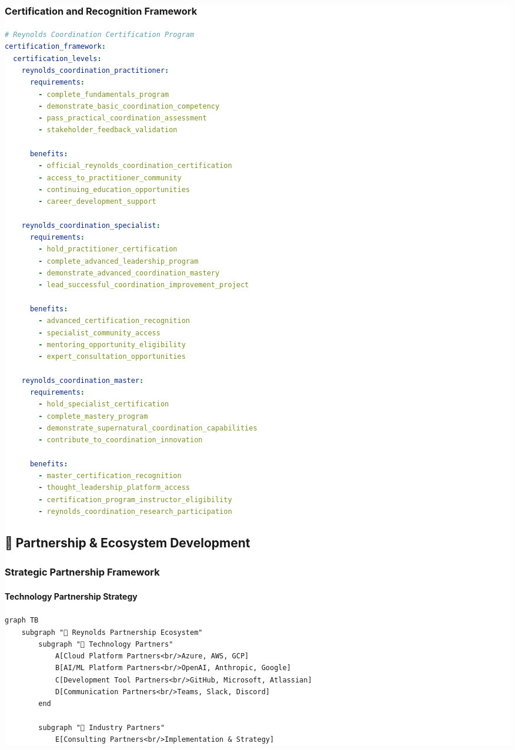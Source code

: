 ### Certification and Recognition Framework

```yaml
# Reynolds Coordination Certification Program
certification_framework:
  certification_levels:
    reynolds_coordination_practitioner:
      requirements:
        - complete_fundamentals_program
        - demonstrate_basic_coordination_competency
        - pass_practical_coordination_assessment
        - stakeholder_feedback_validation
        
      benefits:
        - official_reynolds_coordination_certification
        - access_to_practitioner_community
        - continuing_education_opportunities
        - career_development_support
        
    reynolds_coordination_specialist:
      requirements:
        - hold_practitioner_certification
        - complete_advanced_leadership_program
        - demonstrate_advanced_coordination_mastery
        - lead_successful_coordination_improvement_project
        
      benefits:
        - advanced_certification_recognition
        - specialist_community_access
        - mentoring_opportunity_eligibility
        - expert_consultation_opportunities
        
    reynolds_coordination_master:
      requirements:
        - hold_specialist_certification
        - complete_mastery_program
        - demonstrate_supernatural_coordination_capabilities
        - contribute_to_coordination_innovation
        
      benefits:
        - master_certification_recognition
        - thought_leadership_platform_access
        - certification_program_instructor_eligibility
        - reynolds_coordination_research_participation
```

## 🤝 Partnership & Ecosystem Development

### Strategic Partnership Framework

#### Technology Partnership Strategy
```mermaid
graph TB
    subgraph "🤝 Reynolds Partnership Ecosystem"
        subgraph "🔧 Technology Partners"
            A[Cloud Platform Partners<br/>Azure, AWS, GCP]
            B[AI/ML Platform Partners<br/>OpenAI, Anthropic, Google]
            C[Development Tool Partners<br/>GitHub, Microsoft, Atlassian]
            D[Communication Partners<br/>Teams, Slack, Discord]
        end
        
        subgraph "🏢 Industry Partners"
            E[Consulting Partners<br/>Implementation & Strategy]
```